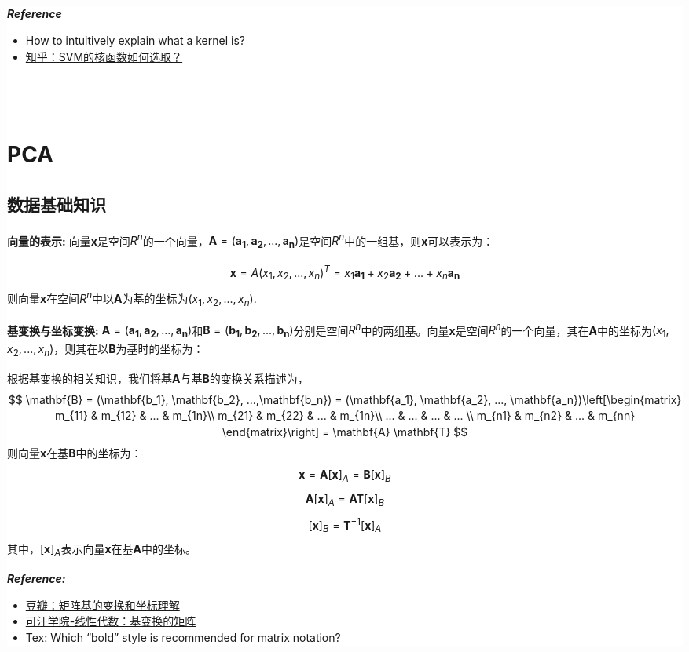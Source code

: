 ***Reference***
- [How to intuitively explain what a kernel is?](https://stats.stackexchange.com/questions/152897/how-to-intuitively-explain-what-a-kernel-is)
- [知乎：SVM的核函数如何选取？](https://www.zhihu.com/question/21883548)

<br><br>

# PCA
## 数据基础知识
**向量的表示:** 向量$\mathbf{x}$是空间$R^n$的一个向量，$\mathbf{A} = (\mathbf{a_1}, \mathbf{a_2}, ..., \mathbf{a_n})$是空间$R^n$中的一组基，则$\mathbf{x}$可以表示为：
<p>

$$
\mathbf{x} = A{(x_1, x_2,..., x_n)}^T = x_1\mathbf{a_1} + x_2\mathbf{a_2} + ... + x_n\mathbf{a_n}
$$
则向量$\mathbf{x}$在空间$R^n$中以$\mathbf{A}$为基的坐标为$(x_1, x_2,..., x_n)$.
</p>

**基变换与坐标变换:** $\mathbf{A} = (\mathbf{a_1}, \mathbf{a_2}, ..., \mathbf{a_n})$和$\mathbf{B} = (\mathbf{b_1}, \mathbf{b_2}, ..., \mathbf{b_n})$分别是空间$R^n$中的两组基。向量$\mathbf{x}$是空间$R^n$的一个向量，其在$\mathbf{A}$中的坐标为$(x_1, x_2,..., x_n)$，则其在以$\mathbf{B}$为基时的坐标为：

<p>

根据基变换的相关知识，我们将基$\mathbf{A}$与基$\mathbf{B}$的变换关系描述为，
$$
\mathbf{B} = (\mathbf{b_1}, \mathbf{b_2}, ...,\mathbf{b_n}) = (\mathbf{a_1}, \mathbf{a_2}, ..., \mathbf{a_n})\left[\begin{matrix}
  m_{11} & m_{12} & ... & m_{1n}\\
  m_{21} & m_{22} & ... & m_{1n}\\
  ...    & ...    & ... & ...   \\
  m_{n1} & m_{n2} & ... & m_{nn}
\end{matrix}\right] = \mathbf{A} \mathbf{T}
$$
则向量$\mathbf{x}$在基$\mathbf{B}$中的坐标为：
$$
\mathbf{x} = \mathbf{A}[\mathbf{x}]_{A} = \mathbf{B} [\mathbf{x}]_{B}
$$
$$
\mathbf{A}[\mathbf{x}]_{A} = \mathbf{AT} [\mathbf{x}]_{B}
$$
$$
[\mathbf{x}]_{B} = \mathbf{T}^{-1}[\mathbf{x}]_{A}
$$
其中，$\lbrack\mathbf{x}\rbrack_{A}$表示向量$\mathbf{x}$在基$\mathbf{A}$中的坐标。
</p>

***Reference:***
- [豆瓣：矩阵基的变换和坐标理解](https://www.douban.com/note/549051760/)
- [可汗学院-线性代数：基变换的矩阵](http://open.163.com/movie/2011/6/7/F/M82ICR1D9_M83J6M77F.html)
- [Tex: Which “bold” style is recommended for matrix notation?](https://tex.stackexchange.com/questions/199789/which-bold-style-is-recommended-for-matrix-notation)
